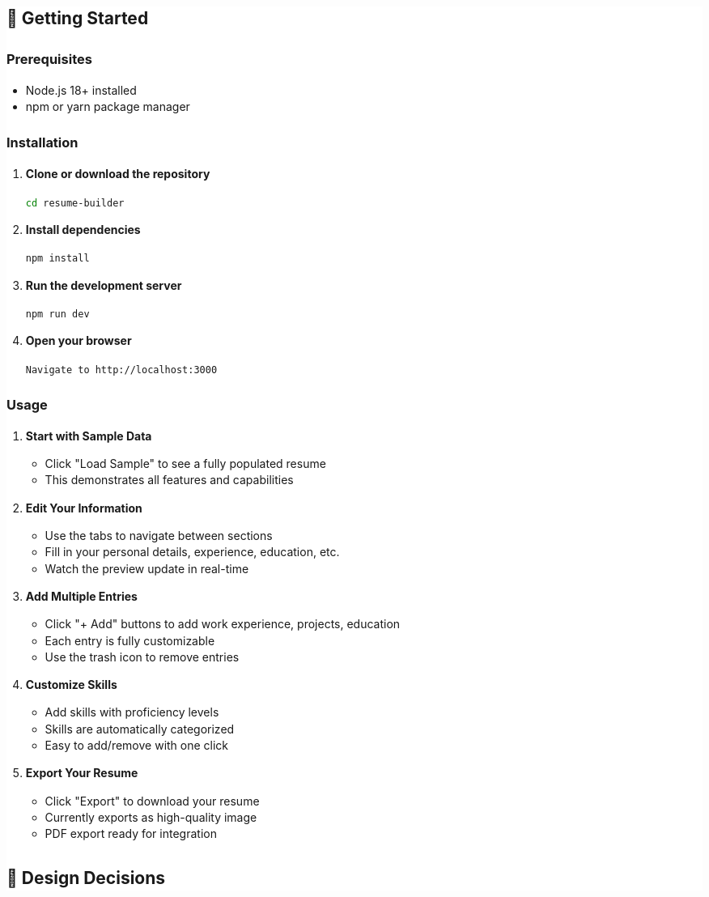 ## 🚀 Getting Started

### Prerequisites
- Node.js 18+ installed
- npm or yarn package manager

### Installation

1. **Clone or download the repository**
   ```bash
   cd resume-builder
   ```

2. **Install dependencies**
   ```bash
   npm install
   ```

3. **Run the development server**
   ```bash
   npm run dev
   ```

4. **Open your browser**
   ```
   Navigate to http://localhost:3000
   ```

### Usage

1. **Start with Sample Data**
   - Click "Load Sample" to see a fully populated resume
   - This demonstrates all features and capabilities

2. **Edit Your Information**
   - Use the tabs to navigate between sections
   - Fill in your personal details, experience, education, etc.
   - Watch the preview update in real-time

3. **Add Multiple Entries**
   - Click "+ Add" buttons to add work experience, projects, education
   - Each entry is fully customizable
   - Use the trash icon to remove entries

4. **Customize Skills**
   - Add skills with proficiency levels
   - Skills are automatically categorized
   - Easy to add/remove with one click

5. **Export Your Resume**
   - Click "Export" to download your resume
   - Currently exports as high-quality image
   - PDF export ready for integration

## 🎨 Design Decisions
